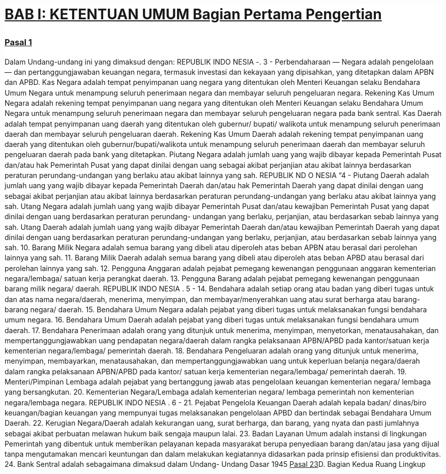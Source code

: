 # [BAB I: KETENTUAN UMUM Bagian Pertama Pengertian](http://example.org/legal/peraturan/uu/2004/1/bab/0001)

### [Pasal 1](http://example.org/legal/peraturan/uu/2004/1/pasal/0001)
Dalam Undang-undang ini yang dimaksud dengan: REPUBLIK INDO NESIA -. 3 - Perbendaharaan — Negara adalah pengelolaan — dan pertanggungjawaban keuangan negara, termasuk investasi dan kekayaan yang dipisahkan, yang ditetapkan dalam APBN dan APBD. Kas Negara adalah tempat penyimpanan uang negara yang ditentukan oleh Menteri Keuangan selaku Bendahara Umum Negara untuk menampung seluruh penerimaan negara dan membayar seluruh pengeluaran negara. Rekening Kas Umum Negara adalah rekening tempat penyimpanan uang negara yang ditentukan oleh Menteri Keuangan selaku Bendahara Umum Negara untuk menampung seluruh penerimaan negara dan membayar seluruh pengeluaran negara pada bank sentral. Kas Daerah adalah tempat penyimpanan uang daerah yang ditentukan oleh gubernur/ bupati/ walikota untuk menampung seluruh penerimaan daerah dan membayar seluruh pengeluaran daerah. Rekening Kas Umum Daerah adalah rekening tempat penyimpanan uang daerah yang ditentukan oleh gubernur/bupati/walikota untuk menampung seluruh penerimaan daerah dan membayar seluruh pengeluaran daerah pada bank yang ditetapkan. Piutang Negara adalah jumlah uang yang wajib dibayar kepada Pemerintah Pusat dan/atau hak Pemerintah Pusat yang dapat dinilai dengan uang sebagai akibat perjanjian atau akibat lainnya berdasarkan peraturan perundang-undangan yang berlaku atau akibat lainnya yang sah. REPUBLIK ND O NESIA “4 - Piutang Daerah adalah jumlah uang yang wajib dibayar kepada Pemerintah Daerah dan/atau hak Pemerintah Daerah yang dapat dinilai dengan uang sebagai akibat perjanjian atau akibat lainnya berdasarkan peraturan perundang-undangan yang berlaku atau akibat lainnya yang sah. Utang Negara adalah jumlah uang yang wajib dibayar Pemerintah Pusat dan/atau kewajiban Pemerintah Pusat yang dapat dinilai dengan uang berdasarkan peraturan perundang- undangan yang berlaku, perjanjian, atau berdasarkan sebab lainnya yang sah. Utang Daerah adalah jumlah uang yang wajib dibayar Pemerintah Daerah dan/atau kewajiban Pemerintah Daerah yang dapat dinilai dengan uang berdasarkan peraturan perundang-undangan yang berlaku, perjanjian, atau berdasarkan sebab lainnya yang sah. 10. Barang Milik Negara adalah semua barang yang dibeli atau diperoleh atas beban APBN atau berasal dari perolehan lainnya yang sah. 11. Barang Milik Daerah adalah semua barang yang dibeli atau diperoleh atas beban APBD atau berasal dari perolehan lainnya yang sah. 12. Pengguna Anggaran adalah pejabat pemegang kewenangan penggunaan anggaran kementerian negara/lembaga/ satuan kerja perangkat daerah. 13. Pengguna Barang adalah pejabat pemegang kewenangan penggunaan barang milik negara/ daerah. REPUBLIK INDO NESIA . 5 - 14. Bendahara adalah setiap orang atau badan yang diberi tugas untuk dan atas nama negara/daerah, menerima, menyimpan, dan membayar/menyerahkan uang atau surat berharga atau barang-barang negara/ daerah. 15. Bendahara Umum Negara adalah pejabat yang diberi tugas untuk melaksanakan fungsi bendahara umum negara. 16. Bendahara Umum Daerah adalah pejabat yang diberi tugas untuk melaksanakan fungsi bendahara umum daerah. 17. Bendahara Penerimaan adalah orang yang ditunjuk untuk menerima, menyimpan, menyetorkan, menatausahakan, dan mempertanggungjawabkan uang pendapatan negara/daerah dalam rangka pelaksanaan APBN/APBD pada kantor/satuan kerja kementerian negara/lembaga/ pemerintah daerah. 18. Bendahara Pengeluaran adalah orang yang ditunjuk untuk menerima, menyimpan, membayarkan, menatausahakan, dan mempertanggungjawabkan uang untuk keperluan belanja negara/daerah dalam rangka pelaksanaan APBN/APBD pada kantor/ satuan kerja kementerian negara/lembaga/ pemerintah daerah. 19. Menteri/Pimpinan Lembaga adalah pejabat yang bertanggung jawab atas pengelolaan keuangan kementerian negara/ lembaga yang bersangkutan. 20. Kementerian Negara/Lembaga adalah kementerian negara/ lembaga pemerintah non kementerian negara/lembaga negara. REPUBLIK INDO NESIA . 6 - 21. Pejabat Pengelola Keuangan Daerah adalah kepala badan/ dinas/biro keuangan/bagian keuangan yang mempunyai tugas melaksanakan pengelolaan APBD dan bertindak sebagai Bendahara Umum Daerah. 22. Kerugian Negara/Daerah adalah kekurangan uang, surat berharga, dan barang, yang nyata dan pasti jumlahnya sebagai akibat perbuatan melawan hukum baik sengaja maupun lalai. 23. Badan Layanan Umum adalah instansi di lingkungan Pemerintah yang dibentuk untuk memberikan pelayanan kepada masyarakat berupa penyediaan barang dan/atau jasa yang dijual tanpa mengutamakan mencari keuntungan dan dalam melakukan kegiatannya didasarkan pada prinsip efisiensi dan produktivitas. 24. Bank Sentral adalah sebagaimana dimaksud dalam Undang- Undang Dasar 1945 [Pasal 23](http://example.org/legal/peraturan/uu/2004/1/pasal/0023)D. Bagian Kedua Ruang Lingkup
